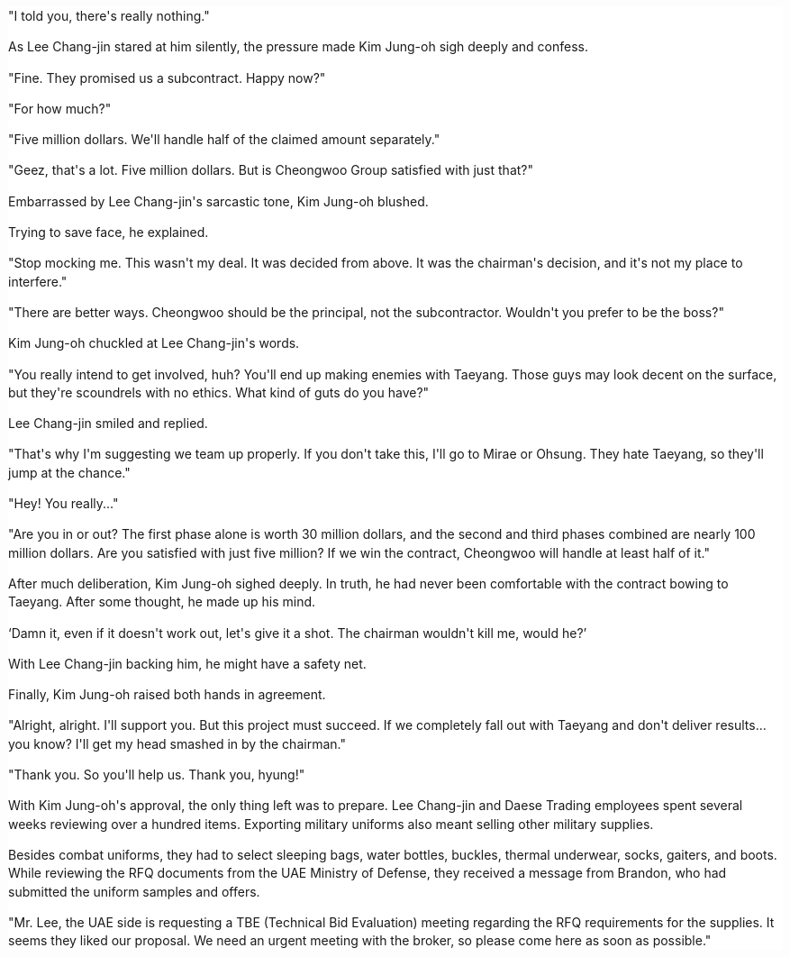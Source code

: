 "I told you, there's really nothing."

As Lee Chang-jin stared at him silently, the pressure made Kim Jung-oh sigh deeply and confess.

"Fine. They promised us a subcontract. Happy now?"

"For how much?"

"Five million dollars. We'll handle half of the claimed amount separately."

"Geez, that's a lot. Five million dollars. But is Cheongwoo Group satisfied with just that?"

Embarrassed by Lee Chang-jin's sarcastic tone, Kim Jung-oh blushed.

Trying to save face, he explained.

"Stop mocking me. This wasn't my deal. It was decided from above. It was the chairman's decision, and it's not my place to interfere."

"There are better ways. Cheongwoo should be the principal, not the subcontractor. Wouldn't you prefer to be the boss?"

Kim Jung-oh chuckled at Lee Chang-jin's words.

"You really intend to get involved, huh? You'll end up making enemies with Taeyang. Those guys may look decent on the surface, but they're scoundrels with no ethics. What kind of guts do you have?"

Lee Chang-jin smiled and replied.

"That's why I'm suggesting we team up properly. If you don't take this, I'll go to Mirae or Ohsung. They hate Taeyang, so they'll jump at the chance."

"Hey! You really..."

"Are you in or out? The first phase alone is worth 30 million dollars, and the second and third phases combined are nearly 100 million dollars. Are you satisfied with just five million? If we win the contract, Cheongwoo will handle at least half of it."

After much deliberation, Kim Jung-oh sighed deeply. In truth, he had never been comfortable with the contract bowing to Taeyang. After some thought, he made up his mind.

‘Damn it, even if it doesn't work out, let's give it a shot. The chairman wouldn't kill me, would he?’

With Lee Chang-jin backing him, he might have a safety net.

Finally, Kim Jung-oh raised both hands in agreement.

"Alright, alright. I'll support you. But this project must succeed. If we completely fall out with Taeyang and don't deliver results... you know? I'll get my head smashed in by the chairman."

"Thank you. So you'll help us. Thank you, hyung!"

With Kim Jung-oh's approval, the only thing left was to prepare. Lee Chang-jin and Daese Trading employees spent several weeks reviewing over a hundred items. Exporting military uniforms also meant selling other military supplies.

Besides combat uniforms, they had to select sleeping bags, water bottles, buckles, thermal underwear, socks, gaiters, and boots. While reviewing the RFQ documents from the UAE Ministry of Defense, they received a message from Brandon, who had submitted the uniform samples and offers.

"Mr. Lee, the UAE side is requesting a TBE (Technical Bid Evaluation) meeting regarding the RFQ requirements for the supplies. It seems they liked our proposal. We need an urgent meeting with the broker, so please come here as soon as possible."

